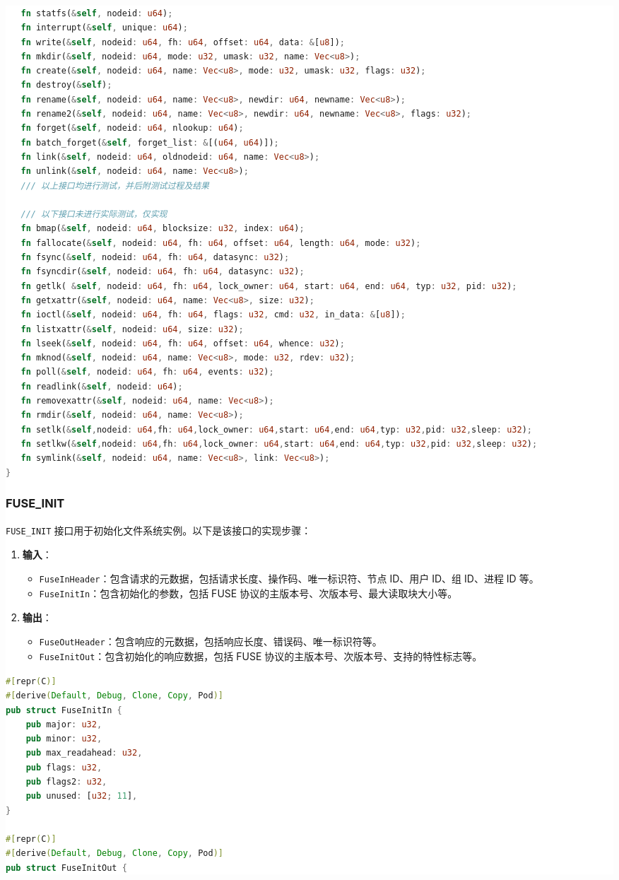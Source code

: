 ```rust
   fn statfs(&self, nodeid: u64);
   fn interrupt(&self, unique: u64);
   fn write(&self, nodeid: u64, fh: u64, offset: u64, data: &[u8]);
   fn mkdir(&self, nodeid: u64, mode: u32, umask: u32, name: Vec<u8>);
   fn create(&self, nodeid: u64, name: Vec<u8>, mode: u32, umask: u32, flags: u32);
   fn destroy(&self);
   fn rename(&self, nodeid: u64, name: Vec<u8>, newdir: u64, newname: Vec<u8>);
   fn rename2(&self, nodeid: u64, name: Vec<u8>, newdir: u64, newname: Vec<u8>, flags: u32);
   fn forget(&self, nodeid: u64, nlookup: u64);
   fn batch_forget(&self, forget_list: &[(u64, u64)]);
   fn link(&self, nodeid: u64, oldnodeid: u64, name: Vec<u8>);
   fn unlink(&self, nodeid: u64, name: Vec<u8>);
   /// 以上接口均进行测试，并后附测试过程及结果

   /// 以下接口未进行实际测试，仅实现
   fn bmap(&self, nodeid: u64, blocksize: u32, index: u64);
   fn fallocate(&self, nodeid: u64, fh: u64, offset: u64, length: u64, mode: u32);
   fn fsync(&self, nodeid: u64, fh: u64, datasync: u32);
   fn fsyncdir(&self, nodeid: u64, fh: u64, datasync: u32);
   fn getlk( &self, nodeid: u64, fh: u64, lock_owner: u64, start: u64, end: u64, typ: u32, pid: u32);
   fn getxattr(&self, nodeid: u64, name: Vec<u8>, size: u32);
   fn ioctl(&self, nodeid: u64, fh: u64, flags: u32, cmd: u32, in_data: &[u8]);
   fn listxattr(&self, nodeid: u64, size: u32);
   fn lseek(&self, nodeid: u64, fh: u64, offset: u64, whence: u32);
   fn mknod(&self, nodeid: u64, name: Vec<u8>, mode: u32, rdev: u32);
   fn poll(&self, nodeid: u64, fh: u64, events: u32);
   fn readlink(&self, nodeid: u64);
   fn removexattr(&self, nodeid: u64, name: Vec<u8>);
   fn rmdir(&self, nodeid: u64, name: Vec<u8>);
   fn setlk(&self,nodeid: u64,fh: u64,lock_owner: u64,start: u64,end: u64,typ: u32,pid: u32,sleep: u32);
   fn setlkw(&self,nodeid: u64,fh: u64,lock_owner: u64,start: u64,end: u64,typ: u32,pid: u32,sleep: u32);
   fn symlink(&self, nodeid: u64, name: Vec<u8>, link: Vec<u8>);
}
```

### FUSE_INIT

`FUSE_INIT` 接口用于初始化文件系统实例。以下是该接口的实现步骤：

1. **输入**：
   - `FuseInHeader`：包含请求的元数据，包括请求长度、操作码、唯一标识符、节点 ID、用户 ID、组 ID、进程 ID 等。
   - `FuseInitIn`：包含初始化的参数，包括 FUSE 协议的主版本号、次版本号、最大读取块大小等。

2. **输出**：
   - `FuseOutHeader`：包含响应的元数据，包括响应长度、错误码、唯一标识符等。
   - `FuseInitOut`：包含初始化的响应数据，包括 FUSE 协议的主版本号、次版本号、支持的特性标志等。

```rust
#[repr(C)]
#[derive(Default, Debug, Clone, Copy, Pod)]
pub struct FuseInitIn {
    pub major: u32,
    pub minor: u32,
    pub max_readahead: u32,
    pub flags: u32,
    pub flags2: u32,
    pub unused: [u32; 11],
}

#[repr(C)]
#[derive(Default, Debug, Clone, Copy, Pod)]
pub struct FuseInitOut {
```